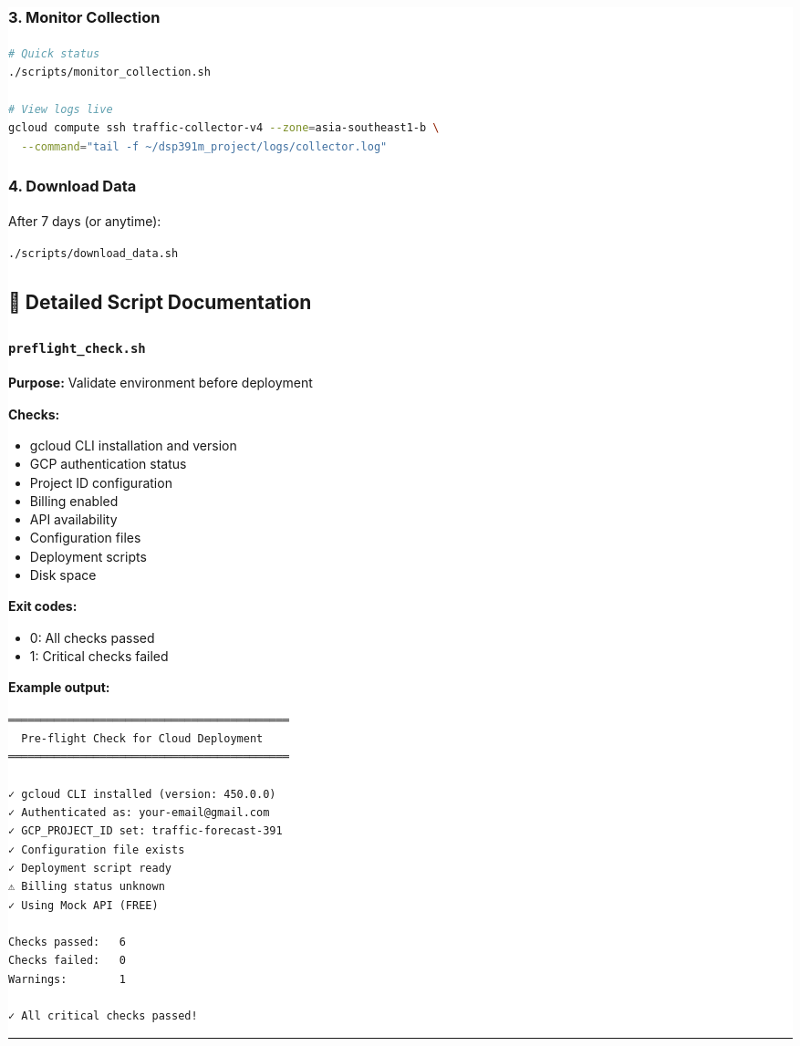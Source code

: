 ### 3. Monitor Collection

```bash
# Quick status
./scripts/monitor_collection.sh

# View logs live
gcloud compute ssh traffic-collector-v4 --zone=asia-southeast1-b \
  --command="tail -f ~/dsp391m_project/logs/collector.log"
```

### 4. Download Data

After 7 days (or anytime):

```bash
./scripts/download_data.sh
```

## 📖 Detailed Script Documentation

### `preflight_check.sh`

**Purpose:** Validate environment before deployment

**Checks:**

- gcloud CLI installation and version
- GCP authentication status
- Project ID configuration
- Billing enabled
- API availability
- Configuration files
- Deployment scripts
- Disk space

**Exit codes:**

- 0: All checks passed
- 1: Critical checks failed

**Example output:**

```
═══════════════════════════════════════════
  Pre-flight Check for Cloud Deployment
═══════════════════════════════════════════

✓ gcloud CLI installed (version: 450.0.0)
✓ Authenticated as: your-email@gmail.com
✓ GCP_PROJECT_ID set: traffic-forecast-391
✓ Configuration file exists
✓ Deployment script ready
⚠ Billing status unknown
✓ Using Mock API (FREE)

Checks passed:   6
Checks failed:   0
Warnings:        1

✓ All critical checks passed!
```

---